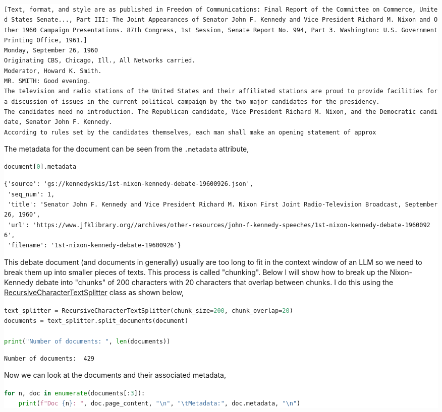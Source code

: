     
    [Text, format, and style are as published in Freedom of Communications: Final Report of the Committee on Commerce, United States Senate..., Part III: The Joint Appearances of Senator John F. Kennedy and Vice President Richard M. Nixon and Other 1960 Campaign Presentations. 87th Congress, 1st Session, Senate Report No. 994, Part 3. Washington: U.S. Government Printing Office, 1961.]
    Monday, September 26, 1960
    Originating CBS, Chicago, Ill., All Networks carried.
    Moderator, Howard K. Smith.
    MR. SMITH: Good evening.
    The television and radio stations of the United States and their affiliated stations are proud to provide facilities for a discussion of issues in the current political campaign by the two major candidates for the presidency.
    The candidates need no introduction. The Republican candidate, Vice President Richard M. Nixon, and the Democratic candidate, Senator John F. Kennedy.
    According to rules set by the candidates themselves, each man shall make an opening statement of approx


The metadata for the document can be seen from the `.metadata` attribute,


```python
document[0].metadata
```




    {'source': 'gs://kennedyskis/1st-nixon-kennedy-debate-19600926.json',
     'seq_num': 1,
     'title': 'Senator John F. Kennedy and Vice President Richard M. Nixon First Joint Radio-Television Broadcast, September 26, 1960',
     'url': 'https://www.jfklibrary.org//archives/other-resources/john-f-kennedy-speeches/1st-nixon-kennedy-debate-19600926',
     'filename': '1st-nixon-kennedy-debate-19600926'}



This debate document (and documents in generally) usually are too long to fit in the context window of an LLM so we need to break them up into smaller pieces of texts. This process is called "chunking". Below I will show how to break up the Nixon-Kennedy debate into "chunks" of 200 characters with 20 characters that overlap between chunks. I do this using the [RecursiveCharacterTextSplitter](https://python.langchain.com/api_reference/text_splitters/character/langchain_text_splitters.character.RecursiveCharacterTextSplitter.html) class as shown below,


```python
text_splitter = RecursiveCharacterTextSplitter(chunk_size=200, chunk_overlap=20)
documents = text_splitter.split_documents(document)

print("Number of documents: ", len(documents))
```

    Number of documents:  429


Now we can look at the documents and their associated metadata,


```python
for n, doc in enumerate(documents[:3]):
    print(f"Doc {n}: ", doc.page_content, "\n", "\tMetadata:", doc.metadata, "\n")
```
